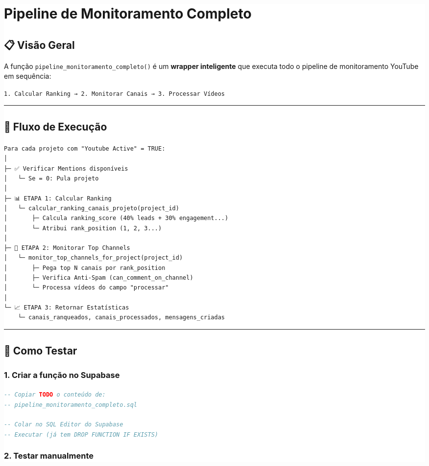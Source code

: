 # Pipeline de Monitoramento Completo

## 📋 Visão Geral

A função `pipeline_monitoramento_completo()` é um **wrapper inteligente** que executa todo o pipeline de monitoramento YouTube em sequência:

```
1. Calcular Ranking → 2. Monitorar Canais → 3. Processar Vídeos
```

---

## 🔄 Fluxo de Execução

```
Para cada projeto com "Youtube Active" = TRUE:
│
├─ ✅ Verificar Mentions disponíveis
│   └─ Se = 0: Pula projeto
│
├─ 📊 ETAPA 1: Calcular Ranking
│   └─ calcular_ranking_canais_projeto(project_id)
│       ├─ Calcula ranking_score (40% leads + 30% engagement...)
│       └─ Atribui rank_position (1, 2, 3...)
│
├─ 🎥 ETAPA 2: Monitorar Top Channels
│   └─ monitor_top_channels_for_project(project_id)
│       ├─ Pega top N canais por rank_position
│       ├─ Verifica Anti-Spam (can_comment_on_channel)
│       └─ Processa vídeos do campo "processar"
│
└─ 📈 ETAPA 3: Retornar Estatísticas
    └─ canais_ranqueados, canais_processados, mensagens_criadas
```

---

## 🧪 Como Testar

### 1. Criar a função no Supabase

```sql
-- Copiar TODO o conteúdo de:
-- pipeline_monitoramento_completo.sql

-- Colar no SQL Editor do Supabase
-- Executar (já tem DROP FUNCTION IF EXISTS)
```

### 2. Testar manualmente
